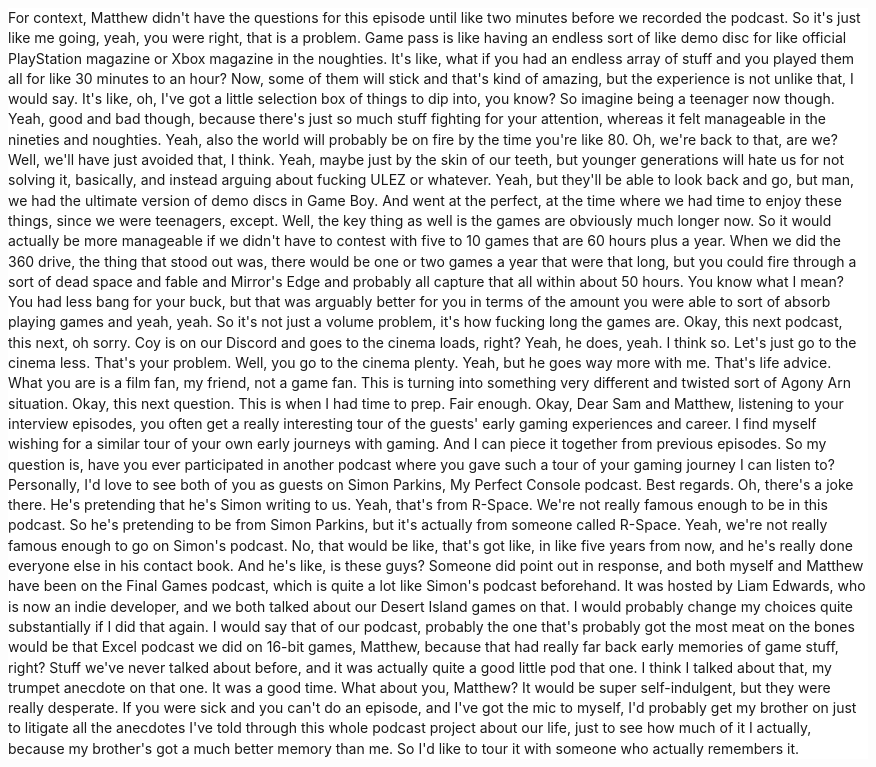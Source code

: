 For context, Matthew didn't have the questions for this episode until like two minutes before we recorded the podcast. So it's just like me going, yeah, you were right, that is a problem. Game pass is like having an endless sort of like demo disc for like official PlayStation magazine or Xbox magazine in the noughties.
It's like, what if you had an endless array of stuff and you played them all for like 30 minutes to an hour? Now, some of them will stick and that's kind of amazing, but the experience is not unlike that, I would say. It's like, oh, I've got a little selection box of things to dip into, you know?
So imagine being a teenager now though.
Yeah, good and bad though, because there's just so much stuff fighting for your attention, whereas it felt manageable in the nineties and noughties.
Yeah, also the world will probably be on fire by the time you're like 80.
Oh, we're back to that, are we?
Well, we'll have just avoided that, I think.
Yeah, maybe just by the skin of our teeth, but younger generations will hate us for not solving it, basically, and instead arguing about fucking ULEZ or whatever.
Yeah, but they'll be able to look back and go, but man, we had the ultimate version of demo discs in Game Boy. And went at the perfect, at the time where we had time to enjoy these things, since we were teenagers, except.
Well, the key thing as well is the games are obviously much longer now. So it would actually be more manageable if we didn't have to contest with five to 10 games that are 60 hours plus a year. When we did the 360 drive, the thing that stood out was, there would be one or two games a year that were that long, but you could fire through a sort of dead space and fable and Mirror's Edge and probably all capture that all within about 50 hours.
You know what I mean? You had less bang for your buck, but that was arguably better for you in terms of the amount you were able to sort of absorb playing games and yeah, yeah. So it's not just a volume problem, it's how fucking long the games are.
Okay, this next podcast, this next, oh sorry.
Coy is on our Discord and goes to the cinema loads, right?
Yeah, he does, yeah. I think so.
Let's just go to the cinema less. That's your problem.
Well, you go to the cinema plenty.
Yeah, but he goes way more with me. That's life advice. What you are is a film fan, my friend, not a game fan.
This is turning into something very different and twisted sort of Agony Arn situation. Okay, this next question.
This is when I had time to prep.
Fair enough. Okay, Dear Sam and Matthew, listening to your interview episodes, you often get a really interesting tour of the guests' early gaming experiences and career. I find myself wishing for a similar tour of your own early journeys with gaming.
And I can piece it together from previous episodes. So my question is, have you ever participated in another podcast where you gave such a tour of your gaming journey I can listen to? Personally, I'd love to see both of you as guests on Simon Parkins, My Perfect Console podcast.
Best regards. Oh, there's a joke there.
He's pretending that he's Simon writing to us.
Yeah, that's from R-Space. We're not really famous enough to be in this podcast.
So he's pretending to be from Simon Parkins, but it's actually from someone called R-Space.
Yeah, we're not really famous enough to go on Simon's podcast.
No, that would be like, that's got like, in like five years from now, and he's really done everyone else in his contact book. And he's like, is these guys?
Someone did point out in response, and both myself and Matthew have been on the Final Games podcast, which is quite a lot like Simon's podcast beforehand. It was hosted by Liam Edwards, who is now an indie developer, and we both talked about our Desert Island games on that. I would probably change my choices quite substantially if I did that again.
I would say that of our podcast, probably the one that's probably got the most meat on the bones would be that Excel podcast we did on 16-bit games, Matthew, because that had really far back early memories of game stuff, right? Stuff we've never talked about before, and it was actually quite a good little pod that one. I think I talked about that, my trumpet anecdote on that one.
It was a good time. What about you, Matthew?
It would be super self-indulgent, but they were really desperate. If you were sick and you can't do an episode, and I've got the mic to myself, I'd probably get my brother on just to litigate all the anecdotes I've told through this whole podcast project about our life, just to see how much of it I actually, because my brother's got a much better memory than me. So I'd like to tour it with someone who actually remembers it.